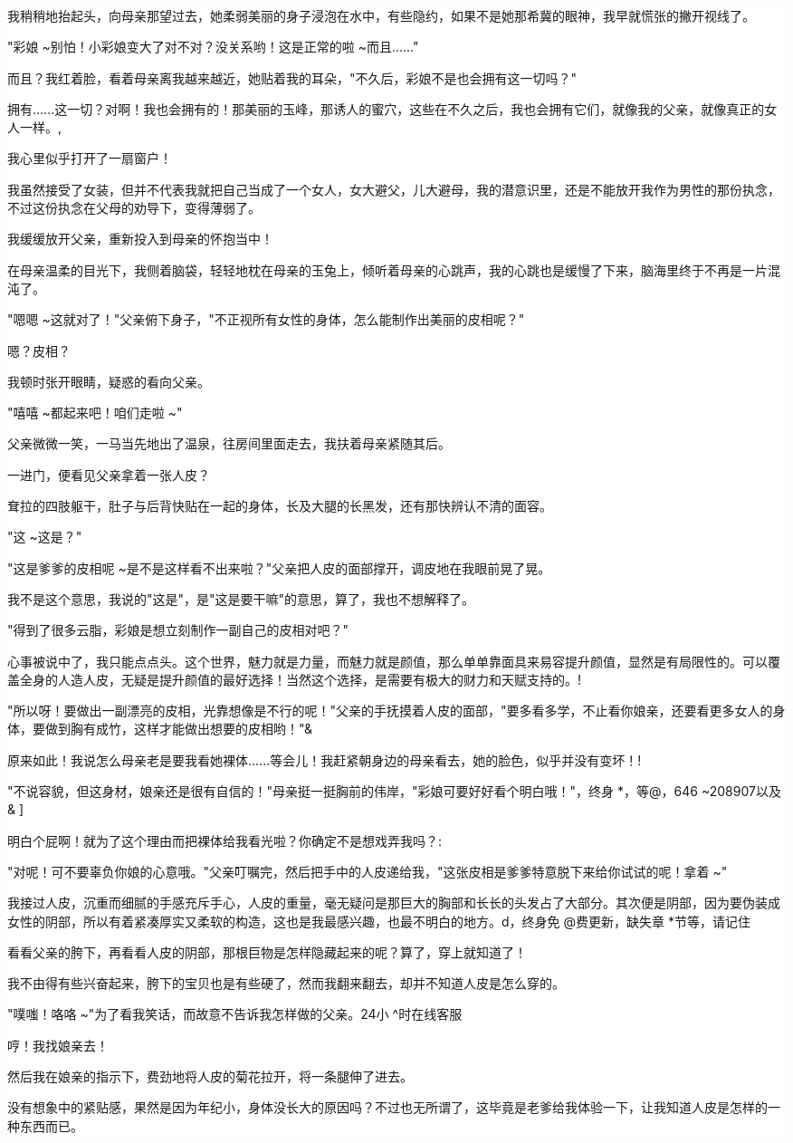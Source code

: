 我稍稍地抬起头，向母亲那望过去，她柔弱美丽的身子浸泡在水中，有些隐约，如果不是她那希冀的眼神，我早就慌张的撇开视线了。

"彩娘 ~别怕！小彩娘变大了对不对？没关系哟！这是正常的啦 ~而且......"

而且？我红着脸，看着母亲离我越来越近，她贴着我的耳朵，"不久后，彩娘不是也会拥有这一切吗？"

拥有......这一切？对啊！我也会拥有的！那美丽的玉峰，那诱人的蜜穴，这些在不久之后，我也会拥有它们，就像我的父亲，就像真正的女人一样。,

我心里似乎打开了一扇窗户！

我虽然接受了女装，但并不代表我就把自己当成了一个女人，女大避父，儿大避母，我的潜意识里，还是不能放开我作为男性的那份执念，不过这份执念在父母的劝导下，变得薄弱了。

我缓缓放开父亲，重新投入到母亲的怀抱当中！

在母亲温柔的目光下，我侧着脑袋，轻轻地枕在母亲的玉兔上，倾听着母亲的心跳声，我的心跳也是缓慢了下来，脑海里终于不再是一片混沌了。

"嗯嗯 ~这就对了！"父亲俯下身子，"不正视所有女性的身体，怎么能制作出美丽的皮相呢？"

嗯？皮相？

我顿时张开眼睛，疑惑的看向父亲。

"嘻嘻 ~都起来吧！咱们走啦 ~"

父亲微微一笑，一马当先地出了温泉，往房间里面走去，我扶着母亲紧随其后。

一进门，便看见父亲拿着一张人皮？

耷拉的四肢躯干，肚子与后背快贴在一起的身体，长及大腿的长黑发，还有那快辨认不清的面容。

"这 ~这是？"

"这是爹爹的皮相呢 ~是不是这样看不出来啦？"父亲把人皮的面部撑开，调皮地在我眼前晃了晃。

我不是这个意思，我说的"这是"，是"这是要干嘛"的意思，算了，我也不想解释了。

"得到了很多云脂，彩娘是想立刻制作一副自己的皮相对吧？"

心事被说中了，我只能点点头。这个世界，魅力就是力量，而魅力就是颜值，那么单单靠面具来易容提升颜值，显然是有局限性的。可以覆盖全身的人造人皮，无疑是提升颜值的最好选择！当然这个选择，是需要有极大的财力和天赋支持的。!

"所以呀！要做出一副漂亮的皮相，光靠想像是不行的呢！"父亲的手抚摸着人皮的面部，"要多看多学，不止看你娘亲，还要看更多女人的身体，要做到胸有成竹，这样才能做出想要的皮相哟！"&

原来如此！我说怎么母亲老是要我看她裸体......等会儿！我赶紧朝身边的母亲看去，她的脸色，似乎并没有变坏！!

"不说容貌，但这身材，娘亲还是很有自信的！"母亲挺一挺胸前的伟岸，"彩娘可要好好看个明白哦！"，终身 *，等@，646 ~208907以及& ]

明白个屁啊！就为了这个理由而把裸体给我看光啦？你确定不是想戏弄我吗？:

"对呢！可不要辜负你娘的心意哦。"父亲叮嘱完，然后把手中的人皮递给我，"这张皮相是爹爹特意脱下来给你试试的呢！拿着 ~"

我接过人皮，沉重而细腻的手感充斥手心，人皮的重量，毫无疑问是那巨大的胸部和长长的头发占了大部分。其次便是阴部，因为要伪装成女性的阴部，所以有着紧凑厚实又柔软的构造，这也是我最感兴趣，也最不明白的地方。d，终身免 @费更新，缺失章 *节等，请记住

看看父亲的胯下，再看看人皮的阴部，那根巨物是怎样隐藏起来的呢？算了，穿上就知道了！

我不由得有些兴奋起来，胯下的宝贝也是有些硬了，然而我翻来翻去，却并不知道人皮是怎么穿的。

"噗嗤！咯咯 ~"为了看我笑话，而故意不告诉我怎样做的父亲。24小 ^时在线客服

哼！我找娘亲去！

然后我在娘亲的指示下，费劲地将人皮的菊花拉开，将一条腿伸了进去。

没有想象中的紧贴感，果然是因为年纪小，身体没长大的原因吗？不过也无所谓了，这毕竟是老爹给我体验一下，让我知道人皮是怎样的一种东西而已。
